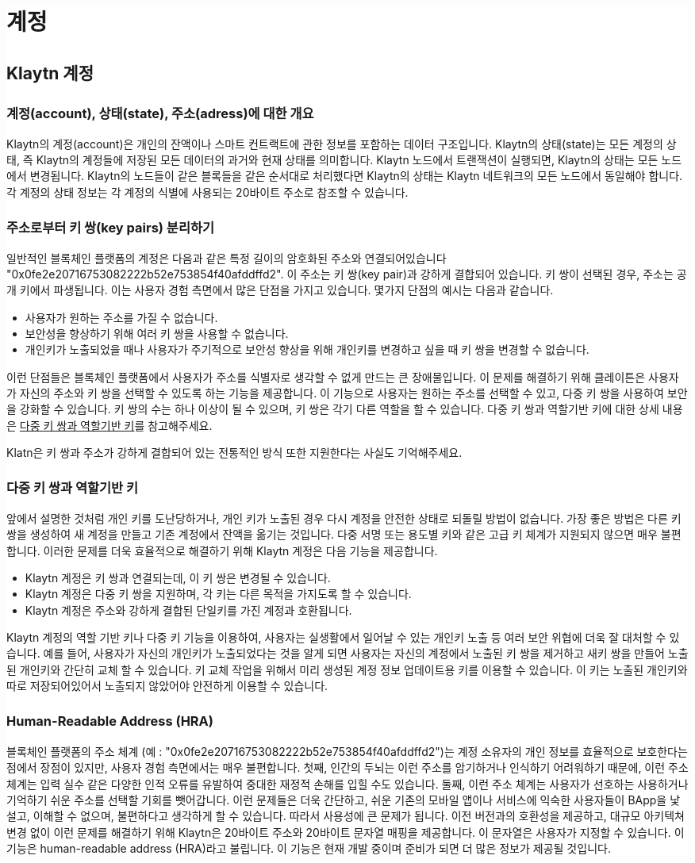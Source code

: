 # 계정 <a id="accounts"></a>

## Klaytn 계정 <a id="klaytn-accounts"></a>

### 계정(account), 상태(state), 주소(adress)에 대한 개요 <a id="overview-of-account-state-and-address"></a>

Klaytn의 계정(account)은 개인의 잔액이나 스마트 컨트랙트에 관한 정보를 포함하는 데이터 구조입니다. Klaytn의 상태(state)는 모든 계정의 상태, 즉 Klaytn의 계정들에 저장된 모든 데이터의 과거와 현재 상태를 의미합니다. Klaytn 노드에서 트랜잭션이 실행되면, Klaytn의 상태는 모든 노드에서 변경됩니다.  Klaytn의 노드들이 같은 블록들을 같은 순서대로 처리했다면 Klaytn의 상태는 Klaytn 네트워크의 모든 노드에서 동일해야 합니다. 각 계정의 상태 정보는 각 계정의 식별에 사용되는 20바이트 주소로 참조할 수 있습니다.

### 주소로부터 키 쌍(key pairs) 분리하기 <a id="decoupling-key-pairs-from-addresses"></a>

일반적인 블록체인 플랫폼의 계정은 다음과 같은 특정 길이의 암호화된 주소와 연결되어있습니다 "0x0fe2e20716753082222b52e753854f40afddffd2".  이 주소는 키 쌍(key pair)과 강하게 결합되어 있습니다. 키 쌍이 선택된 경우, 주소는 공개 키에서 파생됩니다. 이는 사용자 경험 측면에서 많은 단점을 가지고 있습니다. 몇가지 단점의 예시는 다음과 같습니다.

* 사용자가 원하는 주소를 가질 수 없습니다.
* 보안성을 향상하기 위해 여러 키 쌍을 사용할 수 없습니다.
* 개인키가 노출되었을 때나 사용자가 주기적으로 보안성 향상을 위해 개인키를 변경하고 싶을 때 키 쌍을 변경할 수 없습니다.

이런 단점들은 블록체인 플랫폼에서 사용자가 주소를 식별자로 생각할 수 없게 만드는 큰 장애물입니다. 이 문제를 해결하기 위해 클레이튼은 사용자가 자신의 주소와 키 쌍을 선택할 수 있도록 하는 기능을 제공합니다. 이 기능으로 사용자는 원하는 주소를 선택할 수 있고, 다중 키 쌍을 사용하여 보안을 강화할 수 있습니다. 키 쌍의 수는 하나 이상이 될 수 있으며, 키 쌍은 각기 다른 역할을 할 수 있습니다. 다중 키 쌍과 역할기반 키에 대한 상세 내용은 [다중 키 쌍과 역할기반 키](accounts.md#multiple-key-pairs-and-role-based-keys)를 참고해주세요.

Klatn은 키 쌍과 주소가 강하게 결합되어 있는 전통적인 방식 또한 지원한다는 사실도 기억해주세요.

### 다중 키 쌍과 역할기반 키 <a id="multiple-key-pairs-and-role-based-keys"></a>

앞에서 설명한 것처럼 개인 키를 도난당하거나, 개인 키가 노출된 경우 다시 계정을 안전한 상태로 되돌릴 방법이 없습니다. 가장 좋은 방법은 다른 키 쌍을 생성하여 새 계정을 만들고 기존 계정에서 잔액을 옮기는 것입니다. 다중 서명 또는 용도별 키와 같은 고급 키 체계가 지원되지 않으면 매우 불편합니다. 이러한 문제를 더욱 효율적으로 해결하기 위해 Klaytn 계정은 다음 기능을 제공합니다.

* Klaytn 계정은 키 쌍과 연결되는데, 이 키 쌍은 변경될 수 있습니다.
* Klaytn 계정은 다중 키 쌍을 지원하며, 각 키는 다른 목적을 가지도록 할 수 있습니다.
* Klaytn 계정은 주소와 강하게 결합된 단일키를 가진 계정과 호환됩니다.

Klaytn 계정의 역할 기반 키나 다중 키 기능을 이용하여, 사용자는 실생활에서 일어날 수 있는 개인키 노출 등 여러 보안 위협에 더욱 잘 대처할 수 있습니다. 예를 들어, 사용자가 자신의 개인키가 노출되었다는 것을 알게 되면 사용자는 자신의 계정에서 노출된 키 쌍을 제거하고 새키 쌍을 만들어 노출된 개인키와 간단히 교체 할 수 있습니다. 키 교체 작업을 위해서 미리 생성된 계정 정보 업데이트용 키를 이용할 수 있습니다. 이 키는 노출된 개인키와 따로 저장되어있어서 노출되지 않았어야 안전하게 이용할 수 있습니다.

### Human-Readable Address \(HRA\) <a id="human-readable-address-hra"></a>

블록체인 플랫폼의 주소 체계 \(예 : "0x0fe2e20716753082222b52e753854f40afddffd2"\)는 계정 소유자의 개인 정보를 효율적으로 보호한다는 점에서 장점이 있지만, 사용자 경험 측면에서는 매우 불편합니다. 첫째, 인간의 두뇌는 이런 주소를 암기하거나 인식하기 어려워하기 때문에, 이런 주소 체계는 입력 실수 같은 다양한 인적 오류를 유발하여 중대한 재정적 손해를 입힐 수도 있습니다. 둘째, 이런 주소 체계는 사용자가 선호하는 사용하거나 기억하기 쉬운 주소를 선택할 기회를 뺏어갑니다. 이런 문제들은 더욱 간단하고, 쉬운 기존의 모바일 앱이나 서비스에 익숙한 사용자들이 BApp을 낯설고, 이해할 수 없으며, 불편하다고 생각하게 할 수 있습니다. 따라서 사용성에 큰 문제가 됩니다. 이전 버전과의 호환성을 제공하고, 대규모 아키텍쳐 변경 없이 이런 문제를 해결하기 위해 Klaytn은 20바이트 주소와 20바이트 문자열 매핑을 제공합니다. 이 문자열은 사용자가 지정할 수 있습니다. 이 기능은 human-readable address \(HRA\)라고 불립니다. 이 기능은 현재 개발 중이며 준비가 되면 더 많은 정보가 제공될 것입니다.

